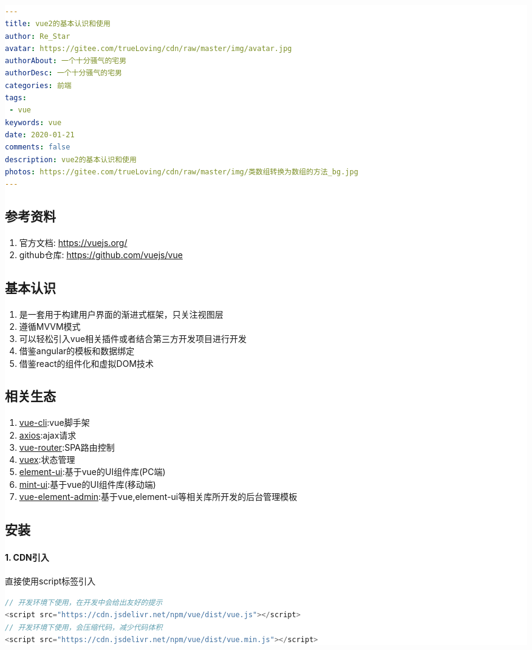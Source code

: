 ```yaml
---
title: vue2的基本认识和使用
author: Re_Star
avatar: https://gitee.com/trueLoving/cdn/raw/master/img/avatar.jpg
authorAbout: 一个十分骚气的宅男
authorDesc: 一个十分骚气的宅男
categories: 前端
tags:
 - vue
keywords: vue
date: 2020-01-21
comments: false
description: vue2的基本认识和使用
photos: https://gitee.com/trueLoving/cdn/raw/master/img/类数组转换为数组的方法_bg.jpg
---
```


## 参考资料

1. 官方文档: https://vuejs.org/
2. github仓库: https://github.com/vuejs/vue

## 基本认识
1. 是一套用于构建用户界面的渐进式框架，只关注视图层
2. 遵循MVVM模式
3. 可以轻松引入vue相关插件或者结合第三方开发项目进行开发
4. 借鉴angular的模板和数据绑定
5. 借鉴react的组件化和虚拟DOM技术

## 相关生态
1. [vue-cli](https://cli.vuejs.org/zh/):vue脚手架
2. [axios](https://github.com/axios/axios):ajax请求
3. [vue-router](https://router.vuejs.org/zh/):SPA路由控制
4. [vuex](https://vuex.vuejs.org/zh/):状态管理
5. [element-ui](https://element.eleme.cn/#/zh-CN):基于vue的UI组件库(PC端)
6. [mint-ui](http://mint-ui.github.io/#!/zh-cn):基于vue的UI组件库(移动端)
7. [vue-element-admin](https://panjiachen.gitee.io/vue-element-admin-site/zh/):基于vue,element-ui等相关库所开发的后台管理模板

## 安装

#### 1. CDN引入
直接使用script标签引入

```js
// 开发环境下使用，在开发中会给出友好的提示
<script src="https://cdn.jsdelivr.net/npm/vue/dist/vue.js"></script>
// 开发环境下使用，会压缩代码，减少代码体积
<script src="https://cdn.jsdelivr.net/npm/vue/dist/vue.min.js"></script>
```
